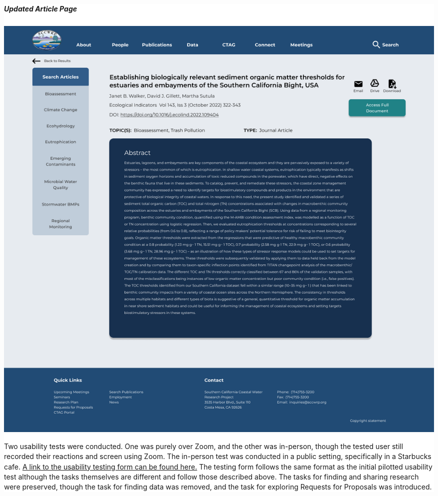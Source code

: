 ##### Updated Article Page

![updated article page](../article_pg.png)


Two usability tests were conducted. One was purely over Zoom, and the other was in-person, though the tested user still recorded their reactions and screen using Zoom. The in-person test was conducted in a public setting, specifically in a Starbucks cafe. [A link to the usability testing form can be found here.](https://docs.google.com/forms/d/e/1FAIpQLScv4eID_0svqsBH-taQrM7sIhTfMAM5owBKkEO1gdarsTV1eQ/viewform?usp=sf_link) The testing form follows the same format as the initial pilotted usability test although the tasks themselves are different and follow those described above. The tasks for finding and sharing research were preserved, though the task for finding data was removed, and the task for exploring Requests for Proposals was introduced.
